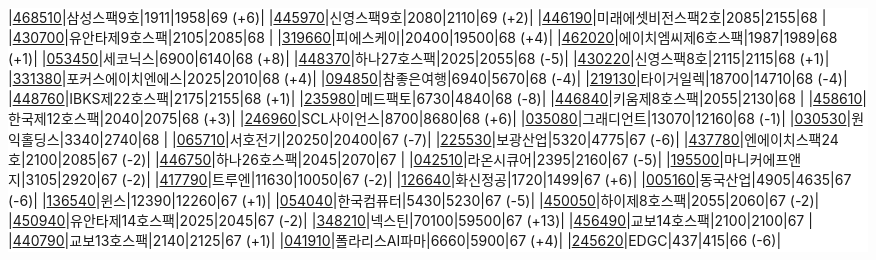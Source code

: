|[468510](https://finance.daum.net/quotes/A468510)|삼성스팩9호|1911|1958|69 (+6)|
|[445970](https://finance.daum.net/quotes/A445970)|신영스팩9호|2080|2110|69 (+2)|
|[446190](https://finance.daum.net/quotes/A446190)|미래에셋비전스팩2호|2085|2155|68 |
|[430700](https://finance.daum.net/quotes/A430700)|유안타제9호스팩|2105|2085|68 |
|[319660](https://finance.daum.net/quotes/A319660)|피에스케이|20400|19500|68 (+4)|
|[462020](https://finance.daum.net/quotes/A462020)|에이치엠씨제6호스팩|1987|1989|68 (+1)|
|[053450](https://finance.daum.net/quotes/A053450)|세코닉스|6900|6140|68 (+8)|
|[448370](https://finance.daum.net/quotes/A448370)|하나27호스팩|2025|2055|68 (-5)|
|[430220](https://finance.daum.net/quotes/A430220)|신영스팩8호|2115|2115|68 (+1)|
|[331380](https://finance.daum.net/quotes/A331380)|포커스에이치엔에스|2025|2010|68 (+4)|
|[094850](https://finance.daum.net/quotes/A094850)|참좋은여행|6940|5670|68 (-4)|
|[219130](https://finance.daum.net/quotes/A219130)|타이거일렉|18700|14710|68 (-4)|
|[448760](https://finance.daum.net/quotes/A448760)|IBKS제22호스팩|2175|2155|68 (+1)|
|[235980](https://finance.daum.net/quotes/A235980)|메드팩토|6730|4840|68 (-8)|
|[446840](https://finance.daum.net/quotes/A446840)|키움제8호스팩|2055|2130|68 |
|[458610](https://finance.daum.net/quotes/A458610)|한국제12호스팩|2040|2075|68 (+3)|
|[246960](https://finance.daum.net/quotes/A246960)|SCL사이언스|8700|8680|68 (+6)|
|[035080](https://finance.daum.net/quotes/A035080)|그래디언트|13070|12160|68 (-1)|
|[030530](https://finance.daum.net/quotes/A030530)|원익홀딩스|3340|2740|68 |
|[065710](https://finance.daum.net/quotes/A065710)|서호전기|20250|20400|67 (-7)|
|[225530](https://finance.daum.net/quotes/A225530)|보광산업|5320|4775|67 (-6)|
|[437780](https://finance.daum.net/quotes/A437780)|엔에이치스팩24호|2100|2085|67 (-2)|
|[446750](https://finance.daum.net/quotes/A446750)|하나26호스팩|2045|2070|67 |
|[042510](https://finance.daum.net/quotes/A042510)|라온시큐어|2395|2160|67 (-5)|
|[195500](https://finance.daum.net/quotes/A195500)|마니커에프앤지|3105|2920|67 (-2)|
|[417790](https://finance.daum.net/quotes/A417790)|트루엔|11630|10050|67 (-2)|
|[126640](https://finance.daum.net/quotes/A126640)|화신정공|1720|1499|67 (+6)|
|[005160](https://finance.daum.net/quotes/A005160)|동국산업|4905|4635|67 (-6)|
|[136540](https://finance.daum.net/quotes/A136540)|윈스|12390|12260|67 (+1)|
|[054040](https://finance.daum.net/quotes/A054040)|한국컴퓨터|5430|5230|67 (-5)|
|[450050](https://finance.daum.net/quotes/A450050)|하이제8호스팩|2055|2060|67 (-2)|
|[450940](https://finance.daum.net/quotes/A450940)|유안타제14호스팩|2025|2045|67 (-2)|
|[348210](https://finance.daum.net/quotes/A348210)|넥스틴|70100|59500|67 (+13)|
|[456490](https://finance.daum.net/quotes/A456490)|교보14호스팩|2100|2100|67 |
|[440790](https://finance.daum.net/quotes/A440790)|교보13호스팩|2140|2125|67 (+1)|
|[041910](https://finance.daum.net/quotes/A041910)|폴라리스AI파마|6660|5900|67 (+4)|
|[245620](https://finance.daum.net/quotes/A245620)|EDGC|437|415|66 (-6)|